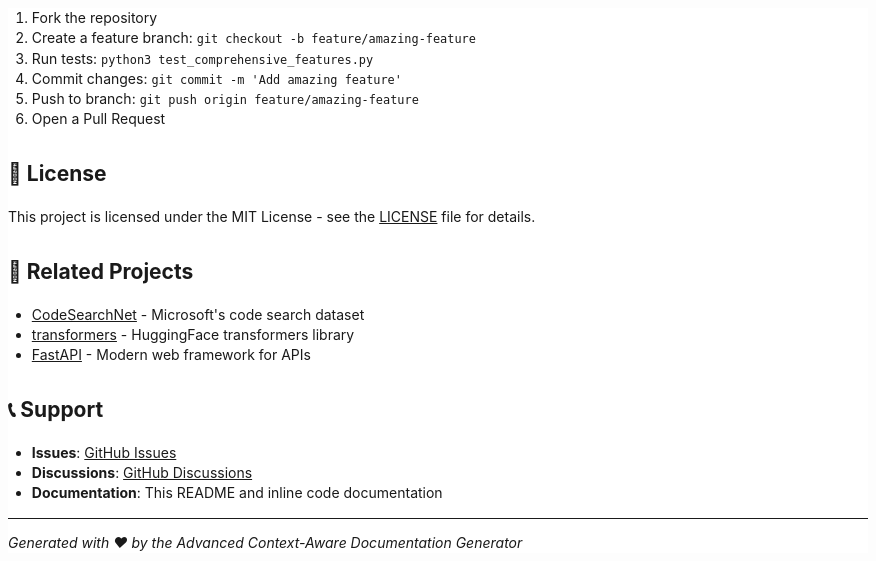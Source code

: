 1. Fork the repository
2. Create a feature branch: `git checkout -b feature/amazing-feature`
3. Run tests: `python3 test_comprehensive_features.py`
4. Commit changes: `git commit -m 'Add amazing feature'`
5. Push to branch: `git push origin feature/amazing-feature`
6. Open a Pull Request

## 📄 License

This project is licensed under the MIT License - see the [LICENSE](LICENSE) file for details.

## 🔗 Related Projects

- [CodeSearchNet](https://github.com/github/CodeSearchNet) - Microsoft's code search dataset
- [transformers](https://github.com/huggingface/transformers) - HuggingFace transformers library
- [FastAPI](https://github.com/tiangolo/fastapi) - Modern web framework for APIs

## 📞 Support

- **Issues**: [GitHub Issues](https://github.com/user/repo/issues)
- **Discussions**: [GitHub Discussions](https://github.com/user/repo/discussions)
- **Documentation**: This README and inline code documentation

---

*Generated with ❤️ by the Advanced Context-Aware Documentation Generator*